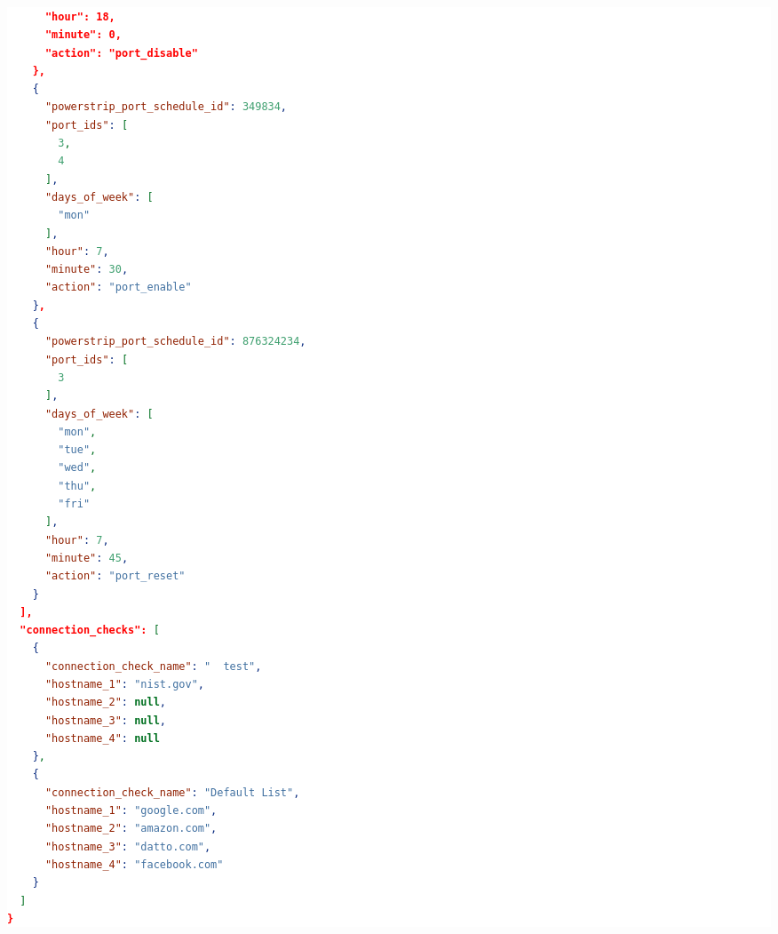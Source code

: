 ````json
      "hour": 18,
      "minute": 0,
      "action": "port_disable"
    },
    {
      "powerstrip_port_schedule_id": 349834,
      "port_ids": [
        3,
        4
      ],
      "days_of_week": [
        "mon"
      ],
      "hour": 7,
      "minute": 30,
      "action": "port_enable"
    },
    {
      "powerstrip_port_schedule_id": 876324234,
      "port_ids": [
        3
      ],
      "days_of_week": [
        "mon",
        "tue",
        "wed",
        "thu",
        "fri"
      ],
      "hour": 7,
      "minute": 45,
      "action": "port_reset"
    }
  ],
  "connection_checks": [
    {
      "connection_check_name": "  test",
      "hostname_1": "nist.gov",
      "hostname_2": null,
      "hostname_3": null,
      "hostname_4": null
    },
    {
      "connection_check_name": "Default List",
      "hostname_1": "google.com",
      "hostname_2": "amazon.com",
      "hostname_3": "datto.com",
      "hostname_4": "facebook.com"
    }
  ]
}
````
